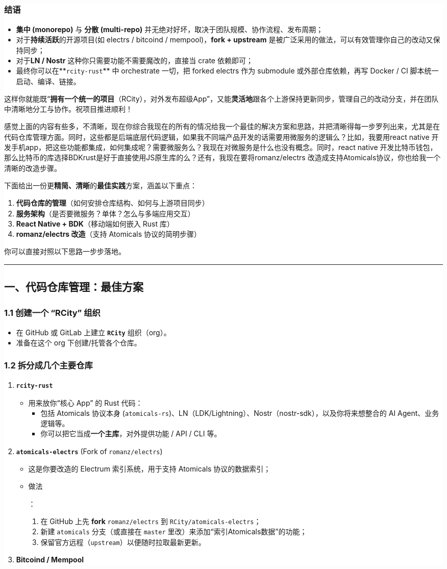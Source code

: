 ### 结语

- **集中 (monorepo)** 与 **分散 (multi-repo)** 并无绝对好坏，取决于团队规模、协作流程、发布周期；
- 对于**持续活跃**的开源项目(如 electrs / bitcoind / mempool)，**fork + upstream** 是被广泛采用的做法，可以有效管理你自己的改动又保持同步；
- 对于**LN / Nostr** 这种你只需要功能不需要魔改的，直接当 crate 依赖即可；
- 最终你可以在**`rcity-rust`** 中 orchestrate 一切，把 forked electrs 作为 submodule 或外部仓库依赖，再写 Docker / CI 脚本统一启动、编译、链接。

这样你就能既“**拥有一个统一的项目**（RCity），对外发布超级App”，又能**灵活地**跟各个上游保持更新同步，管理自己的改动分支，并在团队中清晰地分工与协作。祝项目推进顺利！





感觉上面的内容有些多，不清晰，现在你综合我现在的所有的情况给我一个最佳的解决方案和思路，并把清晰得每一步罗列出来，尤其是在代码仓库管理方面。同时，这些都是后端底层代码逻辑，如果我不同端产品开发的话需要用微服务的逻辑么？比如，我要用react native 开发手机app，把这些功能都集成，如何集成呢？需要微服务么？我现在对微服务是什么也没有概念。同时，react native 开发比特币钱包，那么比特币的库选择BDKrust是好于直接使用JS原生库的么？还有，我现在要将romanz/electrs 改造成支持Atomicals协议，你也给我一个清晰的改造步骤。



下面给出一份更**精简、清晰**的**最佳实践**方案，涵盖以下重点：

1. **代码仓库的管理**（如何安排仓库结构、如何与上游项目同步）
2. **服务架构**（是否要微服务？单体？怎么与多端应用交互）
3. **React Native + BDK**（移动端如何嵌入 Rust 库）
4. **romanz/electrs 改造**（支持 Atomicals 协议的简明步骤）

你可以直接对照以下思路一步步落地。

------

## 一、代码仓库管理：最佳方案

### 1.1 创建一个 “RCity” 组织

- 在 GitHub 或 GitLab 上建立 **`RCity`** 组织（org）。
- 准备在这个 org 下创建/托管各个仓库。

### 1.2 拆分成几个主要仓库

1. **`rcity-rust`**

   - 用来放你“核心 App” 的 Rust 代码：
     - 包括 Atomicals 协议本身 (`atomicals-rs`)、LN（LDK/Lightning）、Nostr（nostr-sdk），以及你将来想整合的 AI Agent、业务逻辑等。
     - 你可以把它当成**一个主库**，对外提供功能 / API / CLI 等。

2. **`atomicals-electrs`** (Fork of `romanz/electrs`)

   - 这是你要改造的 Electrum 索引系统，用于支持 Atomicals 协议的数据索引；

   - 做法

     ：

     1. 在 GitHub 上先 **fork** `romanz/electrs` 到 `RCity/atomicals-electrs`；
     2. 新建 `atomicals` 分支（或直接在 `master` 里改）来添加“索引Atomicals数据”的功能；
     3. 保留官方远程（`upstream`）以便随时拉取最新更新。

3. **Bitcoind / Mempool**
